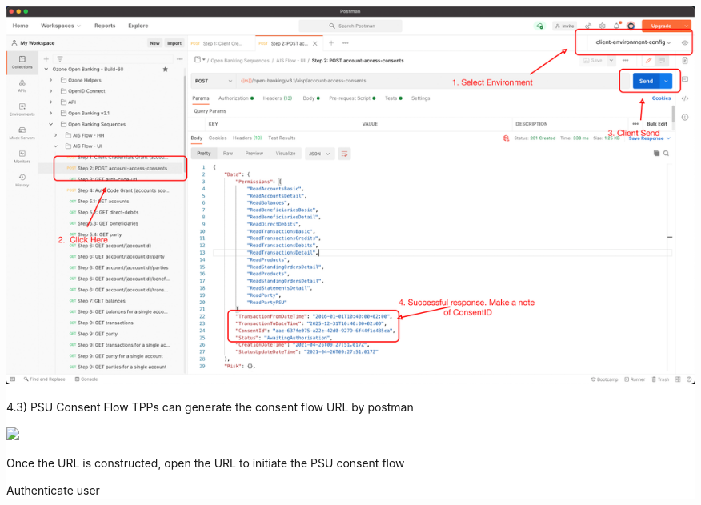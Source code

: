 ![](/assets/images/accountaccess.png)

4.3) PSU Consent Flow
TPPs can generate the consent flow URL by postman

![](/assets/images/consent1.png)

Once the URL is constructed, open the URL to initiate the PSU consent flow

Authenticate user
